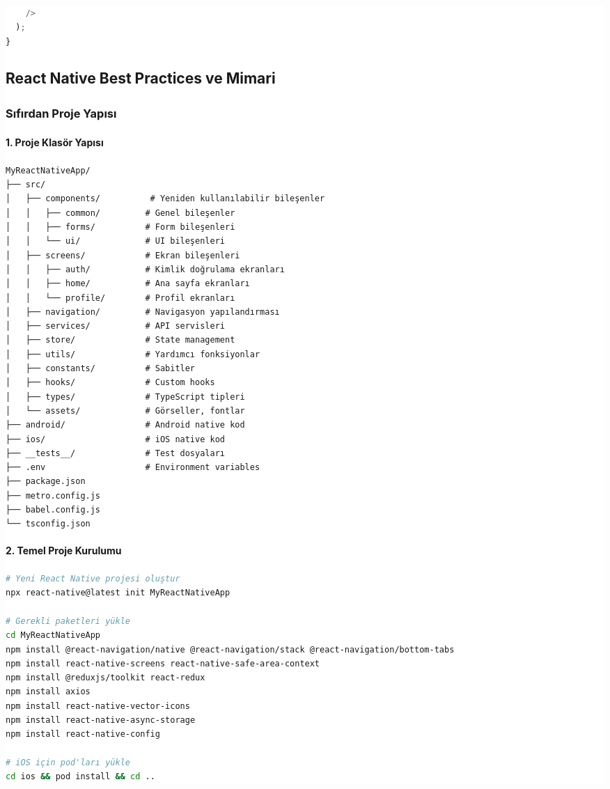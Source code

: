 ```jsx
    />
  );
}
```

## React Native Best Practices ve Mimari

### Sıfırdan Proje Yapısı

#### 1. Proje Klasör Yapısı

```
MyReactNativeApp/
├── src/
│   ├── components/          # Yeniden kullanılabilir bileşenler
│   │   ├── common/         # Genel bileşenler
│   │   ├── forms/          # Form bileşenleri
│   │   └── ui/             # UI bileşenleri
│   ├── screens/            # Ekran bileşenleri
│   │   ├── auth/           # Kimlik doğrulama ekranları
│   │   ├── home/           # Ana sayfa ekranları
│   │   └── profile/        # Profil ekranları
│   ├── navigation/         # Navigasyon yapılandırması
│   ├── services/           # API servisleri
│   ├── store/              # State management
│   ├── utils/              # Yardımcı fonksiyonlar
│   ├── constants/          # Sabitler
│   ├── hooks/              # Custom hooks
│   ├── types/              # TypeScript tipleri
│   └── assets/             # Görseller, fontlar
├── android/                # Android native kod
├── ios/                    # iOS native kod
├── __tests__/              # Test dosyaları
├── .env                    # Environment variables
├── package.json
├── metro.config.js
├── babel.config.js
└── tsconfig.json
```

#### 2. Temel Proje Kurulumu

```bash
# Yeni React Native projesi oluştur
npx react-native@latest init MyReactNativeApp

# Gerekli paketleri yükle
cd MyReactNativeApp
npm install @react-navigation/native @react-navigation/stack @react-navigation/bottom-tabs
npm install react-native-screens react-native-safe-area-context
npm install @reduxjs/toolkit react-redux
npm install axios
npm install react-native-vector-icons
npm install react-native-async-storage
npm install react-native-config

# iOS için pod'ları yükle
cd ios && pod install && cd ..
```
